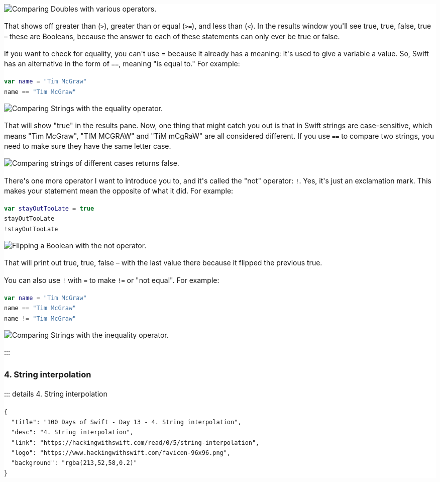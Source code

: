 ![Comparing Doubles with various operators.](https://www.hackingwithswift.com/img/books/hws/operators-6.png)

That shows off greater than (`>`), greater than or equal (`>=`), and less than (`<`). In the results window you'll see true, true, false, true – these are Booleans, because the answer to each of these statements can only ever be true or false.

If you want to check for equality, you can't use = because it already has a meaning: it's used to give a variable a value. So, Swift has an alternative in the form of `==`, meaning "is equal to." For example:

```swift
var name = "Tim McGraw"
name == "Tim McGraw"
```

![Comparing Strings with the equality operator.](https://www.hackingwithswift.com/img/books/hws/operators-7.png)

That will show "true" in the results pane. Now, one thing that might catch you out is that in Swift strings are case-sensitive, which means "Tim McGraw", "TIM MCGRAW" and "TiM mCgRaW" are all considered different. If you use `==` to compare two strings, you need to make sure they have the same letter case.

![Comparing strings of different cases returns false.](https://www.hackingwithswift.com/img/books/hws/operators-8.png)

There's one more operator I want to introduce you to, and it's called the "not" operator: `!`. Yes, it's just an exclamation mark. This makes your statement mean the opposite of what it did. For example:

```swift
var stayOutTooLate = true
stayOutTooLate
!stayOutTooLate
```

![Flipping a Boolean with the not operator.](https://www.hackingwithswift.com/img/books/hws/operators-9.png)

That will print out true, true, false – with the last value there because it flipped the previous true.

You can also use `!` with `=` to make `!=` or "not equal". For example:

```swift
var name = "Tim McGraw"
name == "Tim McGraw"
name != "Tim McGraw"
```

![Comparing Strings with the inequality operator.](https://www.hackingwithswift.com/img/books/hws/operators-10.png)

:::

### 4. String interpolation

::: details 4. String interpolation

```component VPCard
{
  "title": "100 Days of Swift - Day 13 - 4. String interpolation",
  "desc": "4. String interpolation",
  "link": "https://hackingwithswift.com/read/0/5/string-interpolation",
  "logo": "https://www.hackingwithswift.com/favicon-96x96.png",
  "background": "rgba(213,52,58,0.2)"
}
```
